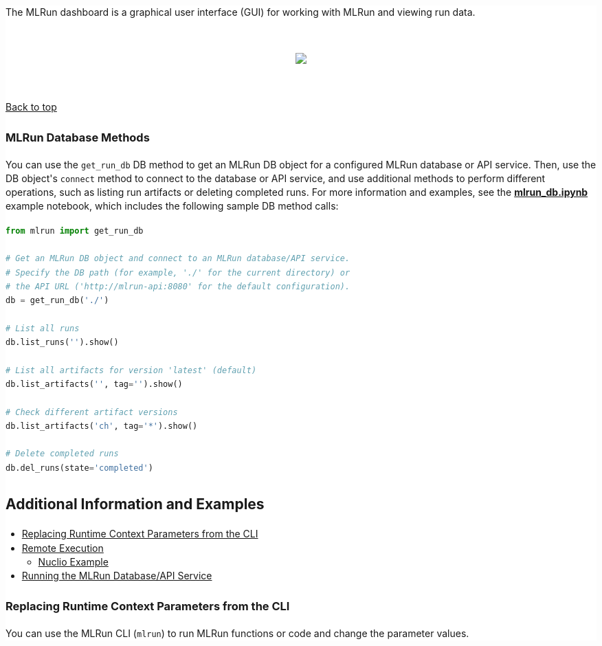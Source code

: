 The MLRun dashboard is a graphical user interface (GUI) for working with MLRun and viewing run data.

<br><p align="center"><img src="_static/images/mlrunui.png" width="800"/></p><br>

[Back to top](#top)

<a id="mlrun-db-methods"></a>
### MLRun Database Methods

You can use the `get_run_db` DB method to get an MLRun DB object for a configured MLRun database or API service.
Then, use the DB object's `connect` method to connect to the database or API service, and use additional methods to perform different operations, such as listing run artifacts or deleting completed runs.
For more information and examples, see the [**mlrun_db.ipynb**](https://github.com/mlrun/mlrun/blob/master/examples/mlrun_db.ipynb) example notebook, which includes the following sample DB method calls:
```python
from mlrun import get_run_db

# Get an MLRun DB object and connect to an MLRun database/API service.
# Specify the DB path (for example, './' for the current directory) or
# the API URL ('http://mlrun-api:8080' for the default configuration).
db = get_run_db('./')

# List all runs
db.list_runs('').show()

# List all artifacts for version 'latest' (default)
db.list_artifacts('', tag='').show()

# Check different artifact versions
db.list_artifacts('ch', tag='*').show()

# Delete completed runs
db.del_runs(state='completed')
```

<a id="additional-info-n-examples"></a>
## Additional Information and Examples

- [Replacing Runtime Context Parameters from the CLI](#replace-runtime-context-param-from-cli)
- [Remote Execution](#remote-execution)
  - [Nuclio Example](#remote-execution-nuclio-example)
- [Running the MLRun Database/API Service](#run-mlrun-db-service)

<a id="replace-runtime-context-param-from-cli"></a>
### Replacing Runtime Context Parameters from the CLI

You can use the MLRun CLI (`mlrun`) to run MLRun functions or code and change the parameter values.
